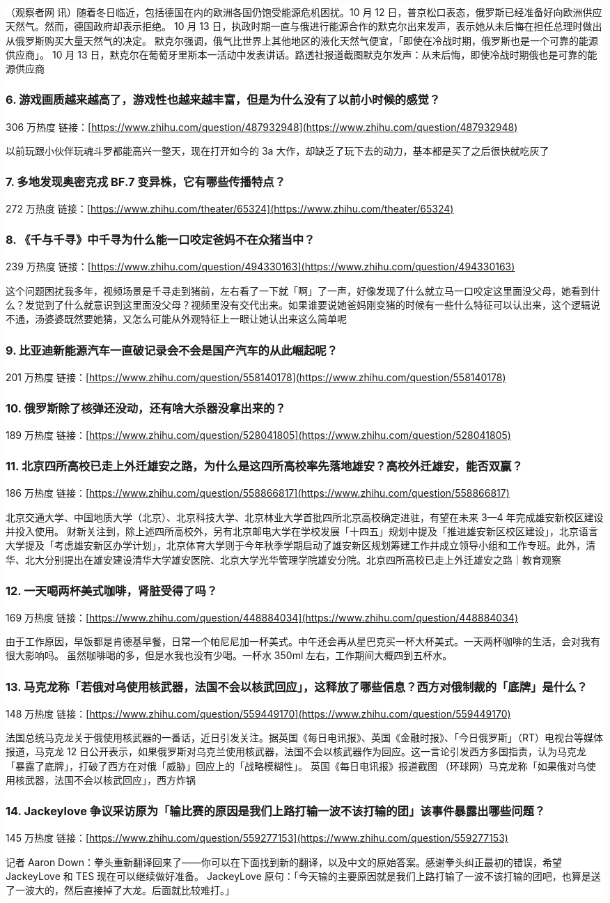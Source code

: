 （观察者网 讯）随着冬日临近，包括德国在内的欧洲各国仍饱受能源危机困扰。10 月 12 日，普京松口表态，俄罗斯已经准备好向欧洲供应天然气。然而，德国政府却表示拒绝。 10 月 13 日，执政时期一直与俄进行能源合作的默克尔出来发声，表示她从未后悔在担任总理时做出从俄罗斯购买大量天然气的决定。 默克尔强调，俄气比世界上其他地区的液化天然气便宜，「即使在冷战时期，俄罗斯也是一个可靠的能源供应商」。 10 月 13 日，默克尔在葡萄牙里斯本一活动中发表讲话。路透社报道截图默克尔发声：从未后悔，即使冷战时期俄也是可靠的能源供应商

### 6. 游戏画质越来越高了，游戏性也越来越丰富，但是为什么没有了以前小时候的感觉？
306 万热度 链接：[https://www.zhihu.com/question/487932948](https://www.zhihu.com/question/487932948)

以前玩跟小伙伴玩魂斗罗都能高兴一整天，现在打开如今的 3a 大作，却缺乏了玩下去的动力，基本都是买了之后很快就吃灰了

### 7. 多地发现奥密克戎 BF.7 变异株，它有哪些传播特点？
272 万热度 链接：[https://www.zhihu.com/theater/65324](https://www.zhihu.com/theater/65324)



### 8. 《千与千寻》中千寻为什么能一口咬定爸妈不在众猪当中？
239 万热度 链接：[https://www.zhihu.com/question/494330163](https://www.zhihu.com/question/494330163)

这个问题困扰我多年，视频场景是千寻走到猪前，左右看了一下就「啊」了一声，好像发现了什么就立马一口咬定这里面没父母，她看到什么？发觉到了什么就意识到这里面没父母？视频里没有交代出来。如果谁要说她爸妈刚变猪的时候有一些什么特征可以认出来，这个逻辑说不通，汤婆婆既然要她猜，又怎么可能从外观特征上一眼让她认出来这么简单呢

### 9. 比亚迪新能源汽车一直破记录会不会是国产汽车的从此崛起呢？
201 万热度 链接：[https://www.zhihu.com/question/558140178](https://www.zhihu.com/question/558140178)



### 10. 俄罗斯除了核弹还没动，还有啥大杀器没拿出来的？
189 万热度 链接：[https://www.zhihu.com/question/528041805](https://www.zhihu.com/question/528041805)



### 11. 北京四所高校已走上外迁雄安之路，为什么是这四所高校率先落地雄安？高校外迁雄安，能否双赢？
186 万热度 链接：[https://www.zhihu.com/question/558866817](https://www.zhihu.com/question/558866817)

北京交通大学、中国地质大学（北京）、北京科技大学、北京林业大学首批四所北京高校确定进驻，有望在未来 3—4 年完成雄安新校区建设并投入使用。 财新关注到，除上述四所高校外，另有北京邮电大学在学校发展「十四五」规划中提及「推进雄安新区校区建设」，北京语言大学提及「考虑雄安新区办学计划」，北京体育大学则于今年秋季学期启动了雄安新区规划筹建工作并成立领导小组和工作专班。此外，清华、北大分别提出在雄安建设清华大学雄安医院、北京大学光华管理学院雄安分院。北京四所高校已走上外迁雄安之路｜教育观察

### 12. 一天喝两杯美式咖啡，肾脏受得了吗？
169 万热度 链接：[https://www.zhihu.com/question/448884034](https://www.zhihu.com/question/448884034)

由于工作原因，早饭都是肯德基早餐，日常一个帕尼尼加一杯美式。中午还会再从星巴克买一杯大杯美式。一天两杯咖啡的生活，会对我有很大影响吗。 虽然咖啡喝的多，但是水我也没有少喝。一杯水 350ml 左右，工作期间大概四到五杯水。

### 13. 马克龙称「若俄对乌使用核武器，法国不会以核武回应」，这释放了哪些信息？西方对俄制裁的「底牌」是什么？
148 万热度 链接：[https://www.zhihu.com/question/559449170](https://www.zhihu.com/question/559449170)

法国总统马克龙关于俄使用核武器的一番话，近日引发关注。据英国《每日电讯报》、英国《金融时报》、「今日俄罗斯」（RT）电视台等媒体报道，马克龙 12 日公开表示，如果俄罗斯对乌克兰使用核武器，法国不会以核武器作为回应。这一言论引发西方多国指责，认为马克龙「暴露了底牌」，打破了西方在对俄「威胁」回应上的「战略模糊性」。 英国《每日电讯报》报道截图 （环球网）马克龙称「如果俄对乌使用核武器，法国不会以核武回应」，西方炸锅

### 14. Jackeylove 争议采访原为「输比赛的原因是我们上路打输一波不该打输的团」该事件暴露出哪些问题？
145 万热度 链接：[https://www.zhihu.com/question/559277153](https://www.zhihu.com/question/559277153)

记者 Aaron Down：拳头重新翻译回来了——你可以在下面找到新的翻译，以及中文的原始答案。感谢拳头纠正最初的错误，希望 JackeyLove 和 TES 现在可以继续做好准备。 JackeyLove 原句：「今天输的主要原因就是我们上路打输了一波不该打输的团吧，也算是送了一波大的，然后直接掉了大龙。后面就比较难打。」
